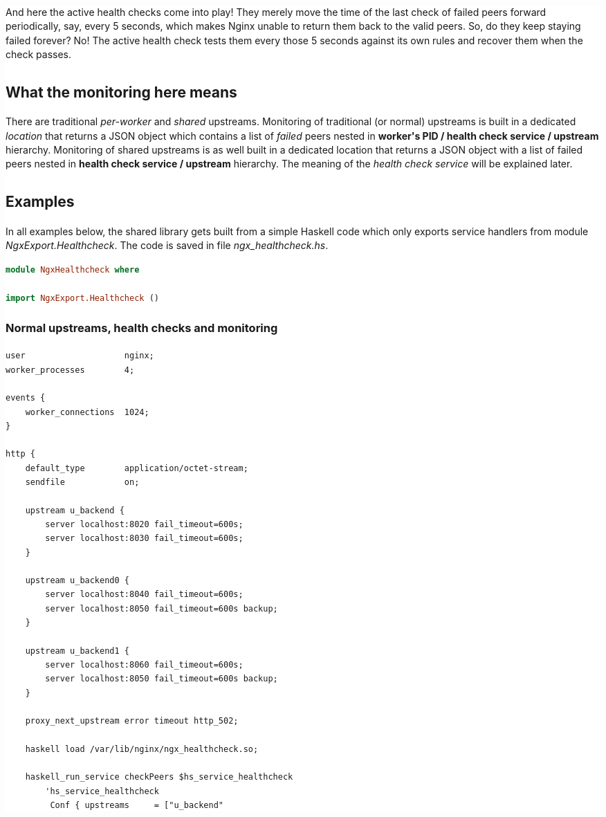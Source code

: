 And here the active health checks come into play! They merely move the time of
the last check of failed peers forward periodically, say, every 5 seconds, which
makes Nginx unable to return them back to the valid peers. So, do they keep
staying failed forever? No! The active health check tests them every those 5
seconds against its own rules and recover them when the check passes.

What the monitoring here means
------------------------------

There are traditional *per-worker* and *shared* upstreams. Monitoring of
traditional (or normal) upstreams is built in a dedicated *location* that
returns a JSON object which contains a list of *failed* peers nested in
**worker's PID / health check service / upstream** hierarchy. Monitoring of
shared upstreams is as well built in a dedicated location that returns a JSON
object with a list of failed peers nested in **health check service / upstream**
hierarchy. The meaning of the *health check service* will be explained later.

Examples
--------

In all examples below, the shared library gets built from a simple Haskell
code which only exports service handlers from module *NgxExport.Healthcheck*.
The code is saved in file *ngx_healthcheck.hs*.

```haskell
module NgxHealthcheck where

import NgxExport.Healthcheck ()
```

### Normal upstreams, health checks and monitoring

```nginx
user                    nginx;
worker_processes        4;

events {
    worker_connections  1024;
}

http {
    default_type        application/octet-stream;
    sendfile            on;

    upstream u_backend {
        server localhost:8020 fail_timeout=600s;
        server localhost:8030 fail_timeout=600s;
    }

    upstream u_backend0 {
        server localhost:8040 fail_timeout=600s;
        server localhost:8050 fail_timeout=600s backup;
    }

    upstream u_backend1 {
        server localhost:8060 fail_timeout=600s;
        server localhost:8050 fail_timeout=600s backup;
    }

    proxy_next_upstream error timeout http_502;

    haskell load /var/lib/nginx/ngx_healthcheck.so;

    haskell_run_service checkPeers $hs_service_healthcheck
        'hs_service_healthcheck
         Conf { upstreams     = ["u_backend"
```